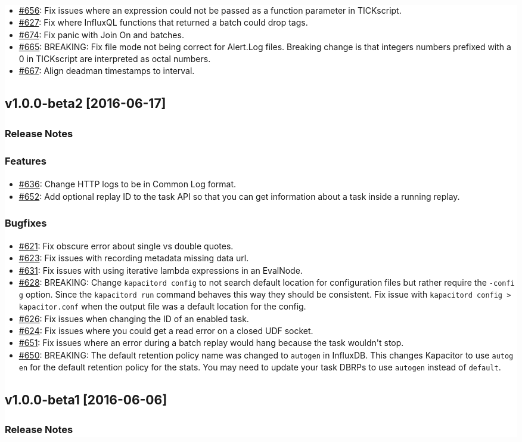 * [#656](https://github.com/influxdata/kapacitor/pull/656): Fix issues where an expression could not be passed as a function parameter in TICKscript.
* [#627](https://github.com/influxdata/kapacitor/issues/627): Fix where InfluxQL functions that returned a batch could drop tags.
* [#674](https://github.com/influxdata/kapacitor/issues/674): Fix panic with Join On and batches.
* [#665](https://github.com/influxdata/kapacitor/issues/665): BREAKING: Fix file mode not being correct for Alert.Log files.
  Breaking change is that integers numbers prefixed with a 0 in TICKscript are interpreted as octal numbers.
* [#667](https://github.com/influxdata/kapacitor/issues/667): Align deadman timestamps to interval.

## v1.0.0-beta2 [2016-06-17]

### Release Notes

### Features

* [#636](https://github.com/influxdata/kapacitor/pull/636): Change HTTP logs to be in Common Log format.
* [#652](https://github.com/influxdata/kapacitor/pull/652): Add optional replay ID to the task API so that you can get information about a task inside a running replay.

### Bugfixes

* [#621](https://github.com/influxdata/kapacitor/pull/621): Fix obscure error about single vs double quotes.
* [#623](https://github.com/influxdata/kapacitor/pull/623): Fix issues with recording metadata missing data url.
* [#631](https://github.com/influxdata/kapacitor/issues/631): Fix issues with using iterative lambda expressions in an EvalNode.
* [#628](https://github.com/influxdata/kapacitor/issues/628): BREAKING: Change `kapacitord config` to not search default location for configuration files but rather require the `-config` option.
  Since the `kapacitord run` command behaves this way they should be consistent.
  Fix issue with `kapacitord config > kapacitor.conf` when the output file was a default location for the config.
* [#626](https://github.com/influxdata/kapacitor/issues/626): Fix issues when changing the ID of an enabled task.
* [#624](https://github.com/influxdata/kapacitor/pull/624): Fix issues where you could get a read error on a closed UDF socket.
* [#651](https://github.com/influxdata/kapacitor/pull/651): Fix issues where an error during a batch replay would hang because the task wouldn't stop.
* [#650](https://github.com/influxdata/kapacitor/pull/650): BREAKING: The default retention policy name was changed to `autogen` in InfluxDB.
  This changes Kapacitor to use `autogen` for the default retention policy for the stats.
  You may need to update your task DBRPs to use `autogen` instead of `default`.

## v1.0.0-beta1 [2016-06-06]

### Release Notes
